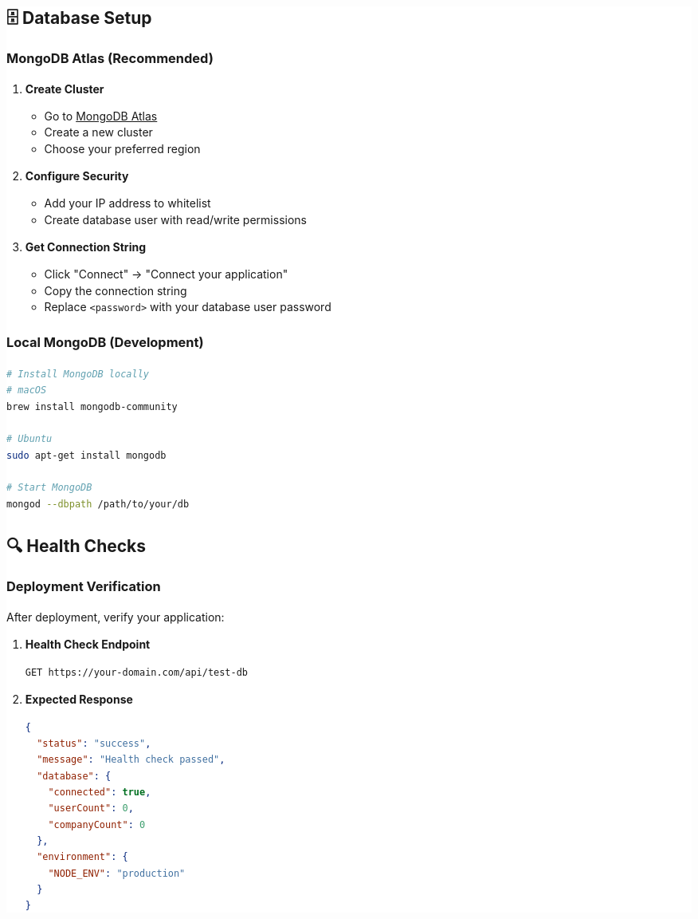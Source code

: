 ## 🗄️ Database Setup

### MongoDB Atlas (Recommended)

1. **Create Cluster**
   - Go to [MongoDB Atlas](https://cloud.mongodb.com)
   - Create a new cluster
   - Choose your preferred region

2. **Configure Security**
   - Add your IP address to whitelist
   - Create database user with read/write permissions

3. **Get Connection String**
   - Click "Connect" → "Connect your application"
   - Copy the connection string
   - Replace `<password>` with your database user password

### Local MongoDB (Development)

```bash
# Install MongoDB locally
# macOS
brew install mongodb-community

# Ubuntu
sudo apt-get install mongodb

# Start MongoDB
mongod --dbpath /path/to/your/db
```

## 🔍 Health Checks

### Deployment Verification

After deployment, verify your application:

1. **Health Check Endpoint**
   ```
   GET https://your-domain.com/api/test-db
   ```

2. **Expected Response**
   ```json
   {
     "status": "success",
     "message": "Health check passed",
     "database": {
       "connected": true,
       "userCount": 0,
       "companyCount": 0
     },
     "environment": {
       "NODE_ENV": "production"
     }
   }
   ```
